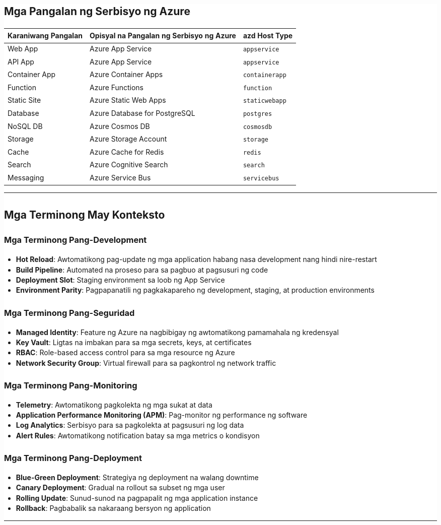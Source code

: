 
## Mga Pangalan ng Serbisyo ng Azure

| Karaniwang Pangalan | Opisyal na Pangalan ng Serbisyo ng Azure | azd Host Type |
|---------------------|-----------------------------------------|---------------|
| Web App | Azure App Service | `appservice` |
| API App | Azure App Service | `appservice` |
| Container App | Azure Container Apps | `containerapp` |
| Function | Azure Functions | `function` |
| Static Site | Azure Static Web Apps | `staticwebapp` |
| Database | Azure Database for PostgreSQL | `postgres` |
| NoSQL DB | Azure Cosmos DB | `cosmosdb` |
| Storage | Azure Storage Account | `storage` |
| Cache | Azure Cache for Redis | `redis` |
| Search | Azure Cognitive Search | `search` |
| Messaging | Azure Service Bus | `servicebus` |

---

## Mga Terminong May Konteksto

### Mga Terminong Pang-Development
- **Hot Reload**: Awtomatikong pag-update ng mga application habang nasa development nang hindi nire-restart
- **Build Pipeline**: Automated na proseso para sa pagbuo at pagsusuri ng code
- **Deployment Slot**: Staging environment sa loob ng App Service
- **Environment Parity**: Pagpapanatili ng pagkakapareho ng development, staging, at production environments

### Mga Terminong Pang-Seguridad
- **Managed Identity**: Feature ng Azure na nagbibigay ng awtomatikong pamamahala ng kredensyal
- **Key Vault**: Ligtas na imbakan para sa mga secrets, keys, at certificates
- **RBAC**: Role-based access control para sa mga resource ng Azure
- **Network Security Group**: Virtual firewall para sa pagkontrol ng network traffic

### Mga Terminong Pang-Monitoring
- **Telemetry**: Awtomatikong pagkolekta ng mga sukat at data
- **Application Performance Monitoring (APM)**: Pag-monitor ng performance ng software
- **Log Analytics**: Serbisyo para sa pagkolekta at pagsusuri ng log data
- **Alert Rules**: Awtomatikong notification batay sa mga metrics o kondisyon

### Mga Terminong Pang-Deployment
- **Blue-Green Deployment**: Strategiya ng deployment na walang downtime
- **Canary Deployment**: Gradual na rollout sa subset ng mga user
- **Rolling Update**: Sunud-sunod na pagpapalit ng mga application instance
- **Rollback**: Pagbabalik sa nakaraang bersyon ng application

---